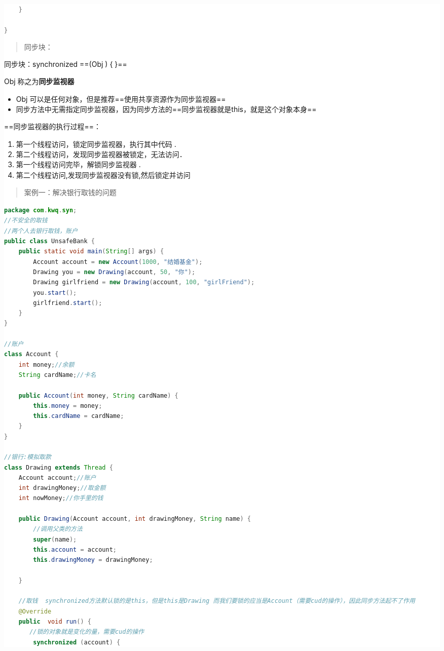 ```java
    }

}
```

> 同步块：

同步块：synchronized ==(Obj ) { }==

Obj 称之为**同步监视器**

- Obj 可以是任何对象，但是推荐==使用共享资源作为同步监视器==
- 同步方法中无需指定同步监视器，因为同步方法的==同步监视器就是this，就是这个对象本身==

==同步监视器的执行过程==：

1. 第一个线程访问，锁定同步监视器，执行其中代码 .
2. 第二个线程访问，发现同步监视器被锁定，无法访问．
3. 第一个线程访问完毕，解锁同步监视器 .
4. 第二个线程访问,发现同步监视器没有锁,然后锁定并访问

> 案例一：解决银行取钱的问题

```java
package com.kwq.syn;
//不安全的取钱
//两个人去银行取钱，账户
public class UnsafeBank {
    public static void main(String[] args) {
        Account account = new Account(1000, "结婚基金");
        Drawing you = new Drawing(account, 50, "你");
        Drawing girlfriend = new Drawing(account, 100, "girlFriend");
        you.start();
        girlfriend.start();
    }
}

//账户
class Account {
    int money;//余额
    String cardName;//卡名

    public Account(int money, String cardName) {
        this.money = money;
        this.cardName = cardName;
    }
}

//银行:模拟取款
class Drawing extends Thread {
    Account account;//账户
    int drawingMoney;//取金额
    int nowMoney;//你手里的钱

    public Drawing(Account account, int drawingMoney, String name) {
        //调用父类的方法
        super(name);
        this.account = account;
        this.drawingMoney = drawingMoney;

    }

    //取钱  synchronized方法默认锁的是this，但是this是Drawing 而我们要锁的应当是Account（需要cud的操作），因此同步方法起不了作用
    @Override
    public  void run() {
       //锁的对象就是变化的量，需要cud的操作
        synchronized (account) {
```